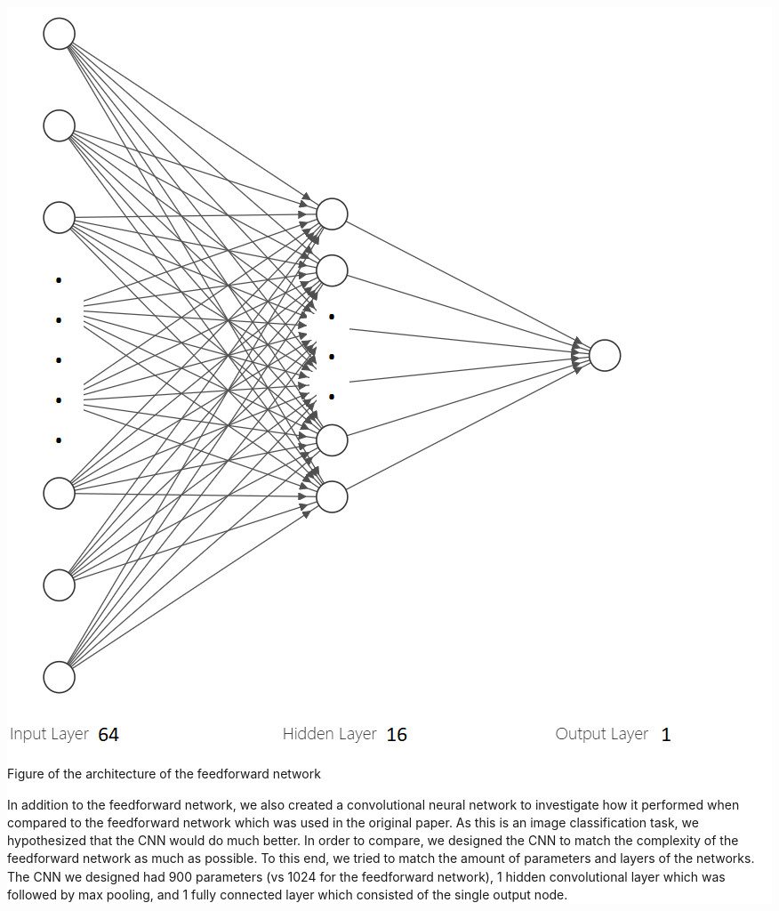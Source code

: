 ![A%20NEURAL%20NETWORK%20BASED%20CORNER%20DETECTION%20METHOD%20f883b1bb075147a887d4428daabd5581/Untitled%205.png](A%20NEURAL%20NETWORK%20BASED%20CORNER%20DETECTION%20METHOD%20f883b1bb075147a887d4428daabd5581/Untitled%205.png)

Figure of the architecture of the feedforward network

In addition to the feedforward network, we also created a convolutional neural network to investigate how it performed when compared to the feedforward network which was used in the original paper. As this is an image classification task, we hypothesized that the CNN would do much better. In order to compare, we designed the CNN to match the complexity of the feedforward network as much as possible. To this end, we tried to match the amount of parameters and layers of the networks. The CNN we designed had 900 parameters (vs 1024 for the feedforward network), 1 hidden convolutional layer which was followed by max pooling, and 1 fully connected layer which consisted of the single output node.
